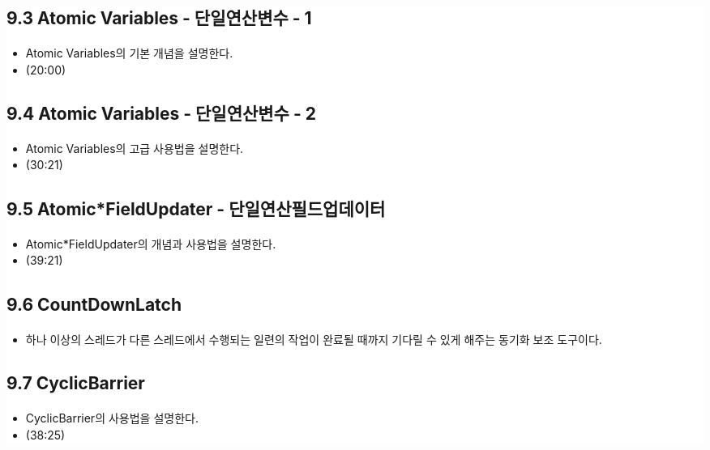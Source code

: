 ## 9.3 Atomic Variables - 단일연산변수 - 1

- Atomic Variables의 기본 개념을 설명한다.
- (20:00)

## 9.4 Atomic Variables - 단일연산변수 - 2

- Atomic Variables의 고급 사용법을 설명한다.
- (30:21)

## 9.5 Atomic\*FieldUpdater - 단일연산필드업데이터

- Atomic\*FieldUpdater의 개념과 사용법을 설명한다.
- (39:21)

## 9.6 CountDownLatch

- 하나 이상의 스레드가 다른 스레드에서 수행되는 일련의 작업이 완료될 때까지 기다릴 수 있게 해주는 동기화 보조 도구이다.

## 9.7 CyclicBarrier

- CyclicBarrier의 사용법을 설명한다.
- (38:25)
